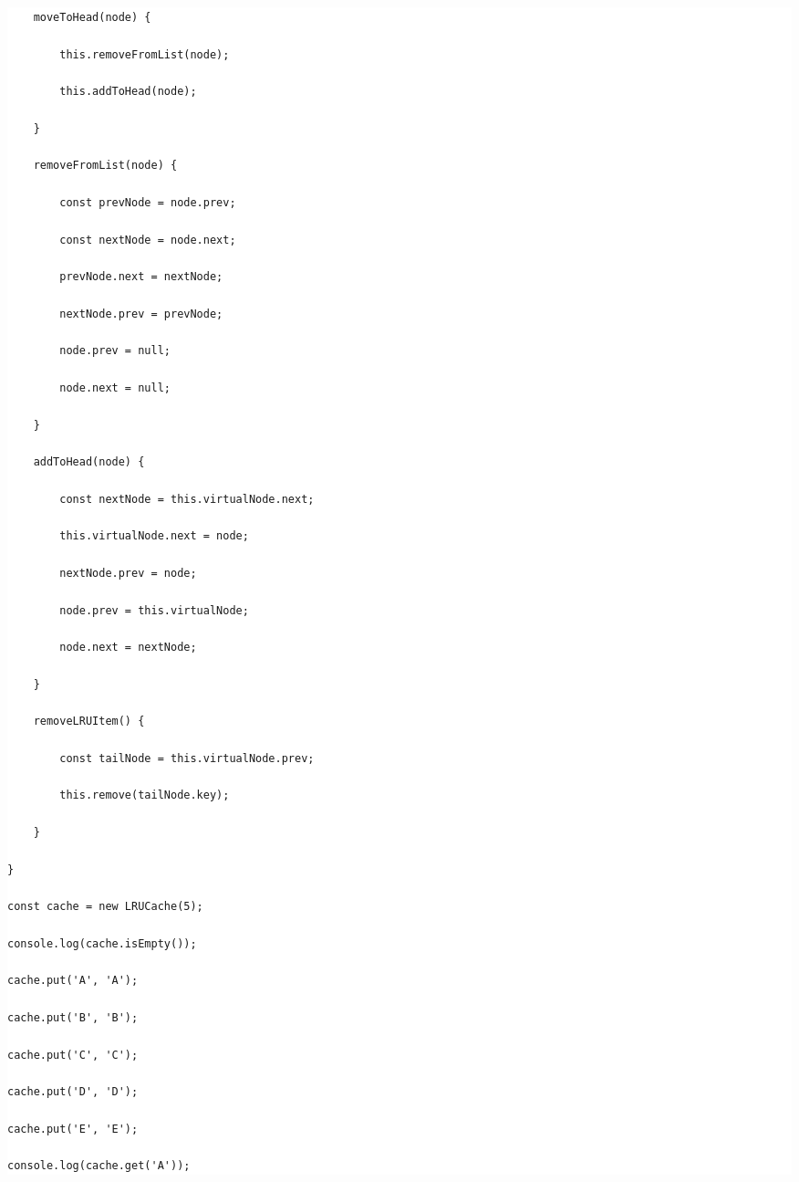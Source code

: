 ```
    moveToHead(node) {

        this.removeFromList(node);

        this.addToHead(node);

    }

    removeFromList(node) {

        const prevNode = node.prev;

        const nextNode = node.next;

        prevNode.next = nextNode;

        nextNode.prev = prevNode;

        node.prev = null;

        node.next = null;

    }

    addToHead(node) {

        const nextNode = this.virtualNode.next;

        this.virtualNode.next = node;

        nextNode.prev = node;

        node.prev = this.virtualNode;

        node.next = nextNode;

    }

    removeLRUItem() {

        const tailNode = this.virtualNode.prev;

        this.remove(tailNode.key);

    }

}

const cache = new LRUCache(5);

console.log(cache.isEmpty());

cache.put('A', 'A');

cache.put('B', 'B');

cache.put('C', 'C');

cache.put('D', 'D');

cache.put('E', 'E');

console.log(cache.get('A'));
```
